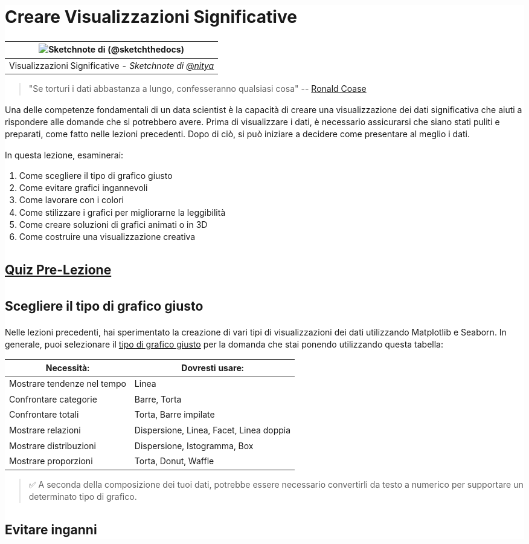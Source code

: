 
# Creare Visualizzazioni Significative

|![ Sketchnote di [(@sketchthedocs)](https://sketchthedocs.dev) ](../../../sketchnotes/13-MeaningfulViz.png)|
|:---:|
| Visualizzazioni Significative - _Sketchnote di [@nitya](https://twitter.com/nitya)_ |

> "Se torturi i dati abbastanza a lungo, confesseranno qualsiasi cosa" -- [Ronald Coase](https://en.wikiquote.org/wiki/Ronald_Coase)

Una delle competenze fondamentali di un data scientist è la capacità di creare una visualizzazione dei dati significativa che aiuti a rispondere alle domande che si potrebbero avere. Prima di visualizzare i dati, è necessario assicurarsi che siano stati puliti e preparati, come fatto nelle lezioni precedenti. Dopo di ciò, si può iniziare a decidere come presentare al meglio i dati.

In questa lezione, esaminerai:

1. Come scegliere il tipo di grafico giusto
2. Come evitare grafici ingannevoli
3. Come lavorare con i colori
4. Come stilizzare i grafici per migliorarne la leggibilità
5. Come creare soluzioni di grafici animati o in 3D
6. Come costruire una visualizzazione creativa

## [Quiz Pre-Lezione](https://purple-hill-04aebfb03.1.azurestaticapps.net/quiz/24)

## Scegliere il tipo di grafico giusto

Nelle lezioni precedenti, hai sperimentato la creazione di vari tipi di visualizzazioni dei dati utilizzando Matplotlib e Seaborn. In generale, puoi selezionare il [tipo di grafico giusto](https://chartio.com/learn/charts/how-to-select-a-data-vizualization/) per la domanda che stai ponendo utilizzando questa tabella:

| Necessità:                 | Dovresti usare:                 |
| -------------------------- | ------------------------------- |
| Mostrare tendenze nel tempo | Linea                          |
| Confrontare categorie       | Barre, Torta                   |
| Confrontare totali          | Torta, Barre impilate          |
| Mostrare relazioni          | Dispersione, Linea, Facet, Linea doppia |
| Mostrare distribuzioni      | Dispersione, Istogramma, Box   |
| Mostrare proporzioni        | Torta, Donut, Waffle           |

> ✅ A seconda della composizione dei tuoi dati, potrebbe essere necessario convertirli da testo a numerico per supportare un determinato tipo di grafico.

## Evitare inganni
